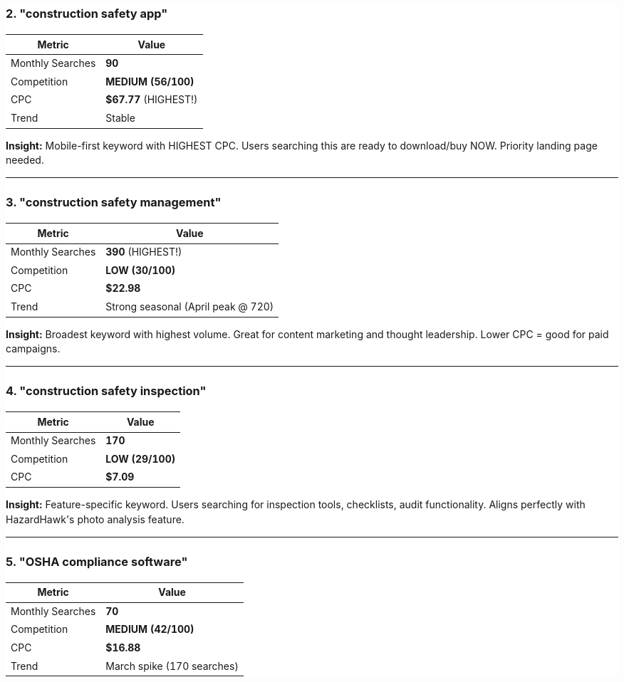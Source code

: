 ### 2. **"construction safety app"**
| Metric | Value |
|--------|-------|
| Monthly Searches | **90** |
| Competition | **MEDIUM (56/100)** |
| CPC | **$67.77** (HIGHEST!) |
| Trend | Stable |

**Insight:** Mobile-first keyword with HIGHEST CPC. Users searching this are ready to download/buy NOW. Priority landing page needed.

---

### 3. **"construction safety management"**
| Metric | Value |
|--------|-------|
| Monthly Searches | **390** (HIGHEST!) |
| Competition | **LOW (30/100)** |
| CPC | **$22.98** |
| Trend | Strong seasonal (April peak @ 720) |

**Insight:** Broadest keyword with highest volume. Great for content marketing and thought leadership. Lower CPC = good for paid campaigns.

---

### 4. **"construction safety inspection"**
| Metric | Value |
|--------|-------|
| Monthly Searches | **170** |
| Competition | **LOW (29/100)** |
| CPC | **$7.09** |

**Insight:** Feature-specific keyword. Users searching for inspection tools, checklists, audit functionality. Aligns perfectly with HazardHawk's photo analysis feature.

---

### 5. **"OSHA compliance software"**
| Metric | Value |
|--------|-------|
| Monthly Searches | **70** |
| Competition | **MEDIUM (42/100)** |
| CPC | **$16.88** |
| Trend | March spike (170 searches) |
